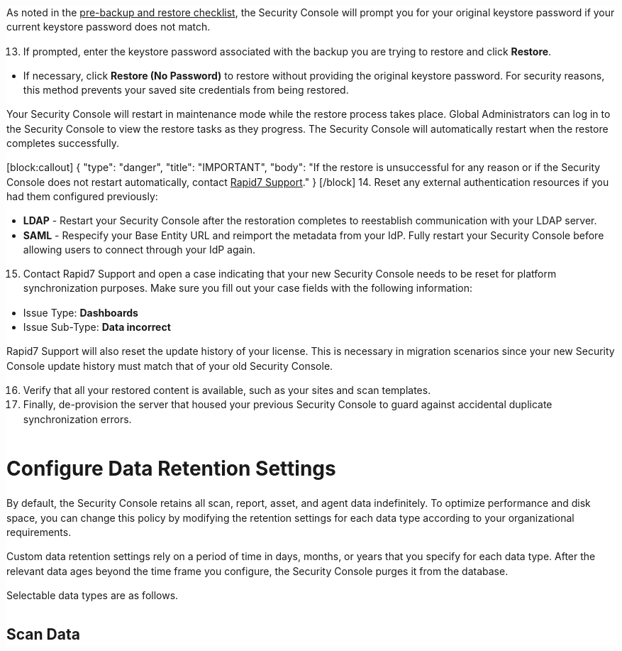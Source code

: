 As noted in the [pre-backup and restore checklist](#section-pre-backup-and-restore-checklist), the Security Console will prompt you for your original keystore password if your current keystore password does not match.

13. If prompted, enter the keystore password associated with the backup you are trying to restore and click **Restore**.
 * If necessary, click **Restore (No Password)** to restore without providing the original keystore password. For security reasons, this method prevents your saved site credentials from being restored.

Your Security Console will restart in maintenance mode while the restore process takes place. Global Administrators can log in to the Security Console to view the restore tasks as they progress. The Security Console will automatically restart when the restore completes successfully.

[block:callout]
{
  "type": "danger",
  "title": "IMPORTANT",
  "body": "If the restore is unsuccessful for any reason or if the Security Console does not restart automatically, contact [Rapid7 Support](https://www.rapid7.com/for-customers/)."
}
[/block]
14. Reset any external authentication resources if you had them configured previously:
 * **LDAP** - Restart your Security Console after the restoration completes to reestablish communication with your LDAP server.
 * **SAML** - Respecify your Base Entity URL and reimport the metadata from your IdP. Fully restart your Security Console before allowing users to connect through your IdP again.
15. Contact Rapid7 Support and open a case indicating that your new Security Console needs to be reset for platform synchronization purposes. Make sure you fill out your case fields with the following information:
 * Issue Type: **Dashboards**
 * Issue Sub-Type: **Data incorrect**

Rapid7 Support will also reset the update history of your license. This is necessary in migration scenarios since your new Security Console update history must match that of your old Security Console.

16. Verify that all your restored content is available, such as your sites and scan templates.
17. Finally, de-provision the server that housed your previous Security Console to guard against accidental duplicate synchronization errors.

# Configure Data Retention Settings

By default, the Security Console retains all scan, report, asset, and agent data indefinitely. To optimize performance and disk space, you can change this policy by modifying the retention settings for each data type according to your organizational requirements.

Custom data retention settings rely on a period of time in days, months, or years that you specify for each data type. After the relevant data ages beyond the time frame you configure, the Security Console purges it from the database.

Selectable data types are as follows.

## Scan Data
